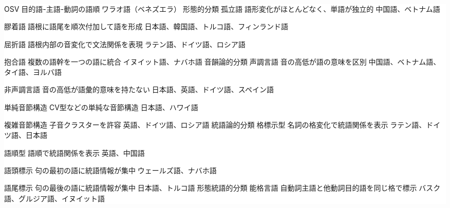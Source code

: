OSV
目的語-主語-動詞の語順
ワラオ語（ベネズエラ）
形態的分類
孤立語
語形変化がほとんどなく、単語が独立的
中国語、ベトナム語


膠着語
語根に語尾を順次付加して語を形成
日本語、韓国語、トルコ語、フィンランド語


屈折語
語根内部の音変化で文法関係を表現
ラテン語、ドイツ語、ロシア語


抱合語
複数の語幹を一つの語に統合
イヌイット語、ナバホ語
音韻論的分類
声調言語
音の高低が語の意味を区別
中国語、ベトナム語、タイ語、ヨルバ語


非声調言語
音の高低が語彙的意味を持たない
日本語、英語、ドイツ語、スペイン語


単純音節構造
CV型などの単純な音節構造
日本語、ハワイ語


複雑音節構造
子音クラスターを許容
英語、ドイツ語、ロシア語
統語論的分類
格標示型
名詞の格変化で統語関係を表示
ラテン語、ドイツ語、日本語


語順型
語順で統語関係を表示
英語、中国語


語頭標示
句の最初の語に統語情報が集中
ウェールズ語、ナバホ語


語尾標示
句の最後の語に統語情報が集中
日本語、トルコ語
形態統語的分類
能格言語
自動詞主語と他動詞目的語を同じ格で標示
バスク語、グルジア語、イヌイット語
